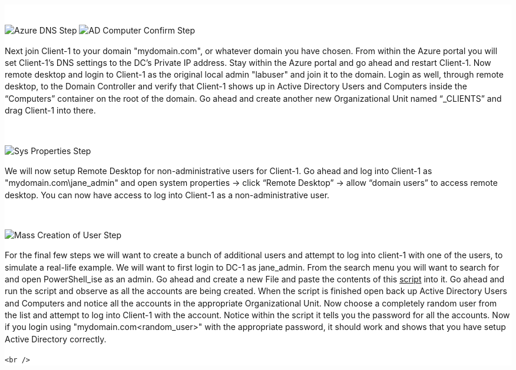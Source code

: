   <br />
  
<p>
<img src="https://i.imgur.com/eLSWAC6.png" height="60%" width="60%" alt="Azure DNS Step"/>
<img src="https://i.imgur.com/h7VEvSC.png" height="60%" width="60%" alt="AD Computer Confirm Step"/>
</p>

 Next join Client-1 to your domain "mydomain.com", or whatever domain you have chosen. From within the Azure portal you will set Client-1’s DNS settings to the DC’s Private IP address. Stay within the Azure portal and go ahead and restart Client-1. Now remote desktop and login to Client-1 as the original local admin "labuser" and join it to the domain. Login as well, through remote desktop, to the Domain Controller and verify that Client-1 shows up in Active Directory Users and Computers inside the “Computers” container on the root of the domain. Go ahead and create another new Organizational Unit named “_CLIENTS” and drag Client-1 into there.

  <br />
  
<p>
<img src="https://i.imgur.com/Mo199lY.png" height="80%" width="80%" alt="Sys Properties Step"/>
</p>

  We will now setup Remote Desktop for non-administrative users for Client-1. Go ahead and log into Client-1 as "mydomain.com\jane_admin" and open system properties -> click “Remote Desktop” -> allow “domain users” to access remote desktop. You can now have access to log into Client-1 as a non-administrative user.

  <br />
  
  <p>
<img src="https://i.imgur.com/ZsO8bhA.png" height="80%" width="80%" alt="Mass Creation of User Step"/>
</p>
  
  For the final few steps we will want to create a bunch of additional users and attempt to log into client-1 with one of the users, to simulate a real-life example. We will want to first login to DC-1 as jane_admin. From the search menu you will want to search for and open PowerShell_ise as an admin. Go ahead and create a new File and paste the contents of this [script](https://github.com/joshmadakor1/AD_PS/blob/master/Generate-Names-Create-Users.ps1) into it. Go ahead and run the script and observe as all the accounts are being created. When the script is finished open back up Active Directory Users and Computers and notice all the accounts in the appropriate Organizational Unit. Now choose a completely random user from the list and attempt to log into Client-1 with the account. Notice within the script it tells you the password for all the accounts. Now if you login using "mydomain.com\<random_user>" with the appropriate password, it should work and shows that you have setup Active Directory correctly.
  
    <br />
